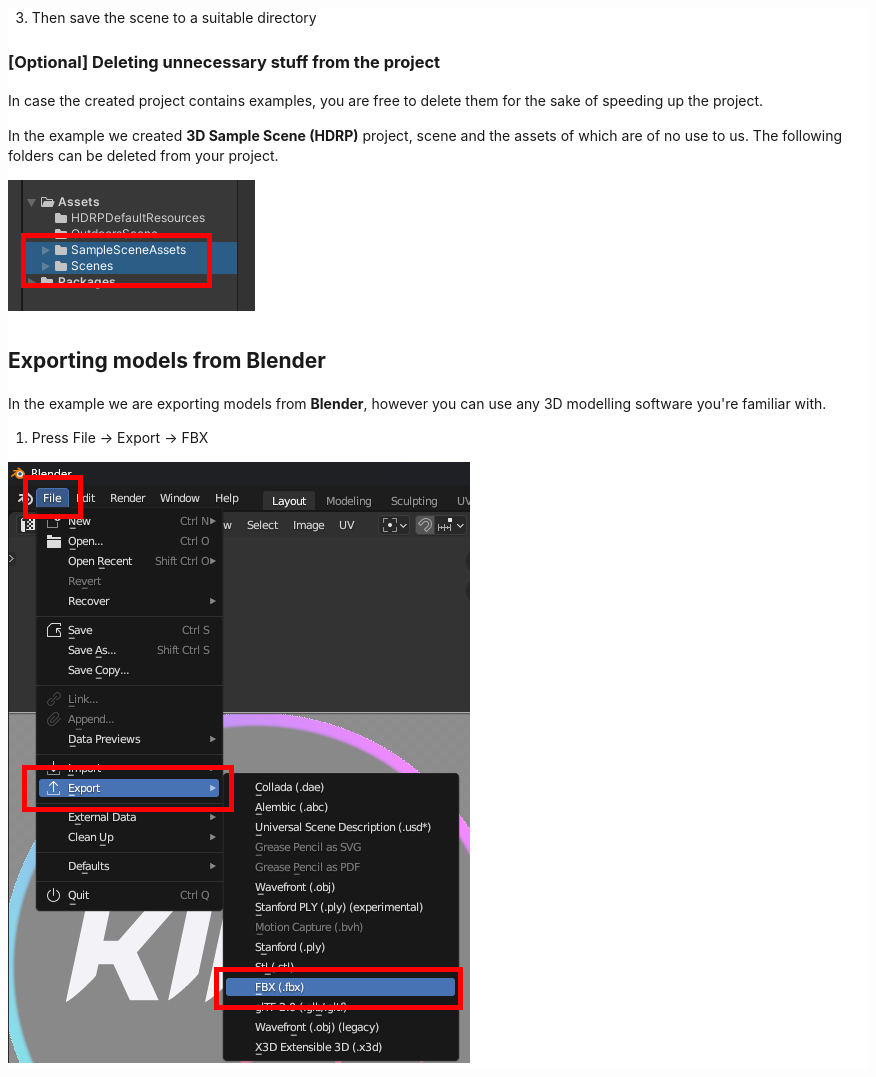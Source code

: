 3. Then save the scene to a suitable directory

### [Optional] Deleting unnecessary stuff from the project

In case the created project contains examples, you are free to delete them for the sake of speeding up the project.

In the example we created **3D Sample Scene (HDRP)** project, scene and the assets of which are of no use to us. The following folders can be deleted from your project.

![unity_delete_samples.png](Images/ResourcePacks/unity_delete_samples.png)

## Exporting models from Blender

In the example we are exporting models from **Blender**, however you can use any 3D modelling software you're familiar with.

1. Press File -> Export -> FBX

![blender_export.png](Images/ResourcePacks/blender_export.png)
